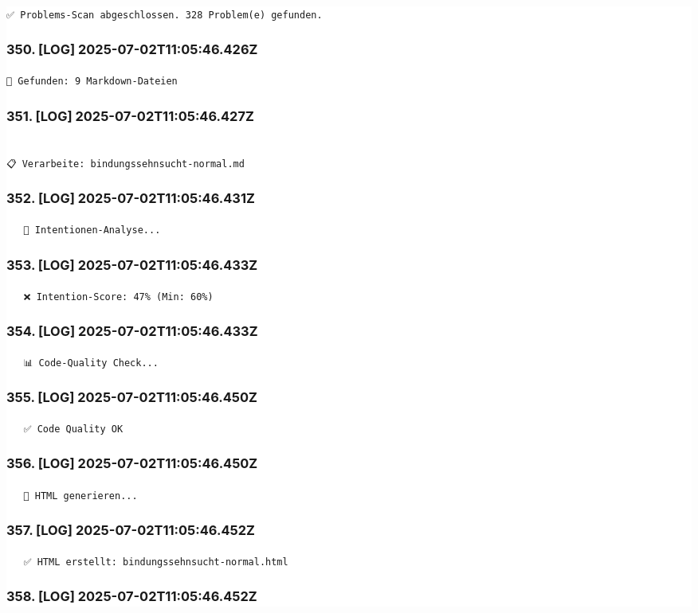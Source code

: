 ```
✅ Problems-Scan abgeschlossen. 328 Problem(e) gefunden.
```

### 350. [LOG] 2025-07-02T11:05:46.426Z

```
📄 Gefunden: 9 Markdown-Dateien

```

### 351. [LOG] 2025-07-02T11:05:46.427Z

```

📋 Verarbeite: bindungssehnsucht-normal.md
```

### 352. [LOG] 2025-07-02T11:05:46.431Z

```
   🎯 Intentionen-Analyse...
```

### 353. [LOG] 2025-07-02T11:05:46.433Z

```
   ❌ Intention-Score: 47% (Min: 60%)
```

### 354. [LOG] 2025-07-02T11:05:46.433Z

```
   📊 Code-Quality Check...
```

### 355. [LOG] 2025-07-02T11:05:46.450Z

```
   ✅ Code Quality OK
```

### 356. [LOG] 2025-07-02T11:05:46.450Z

```
   🔨 HTML generieren...
```

### 357. [LOG] 2025-07-02T11:05:46.452Z

```
   ✅ HTML erstellt: bindungssehnsucht-normal.html
```

### 358. [LOG] 2025-07-02T11:05:46.452Z
